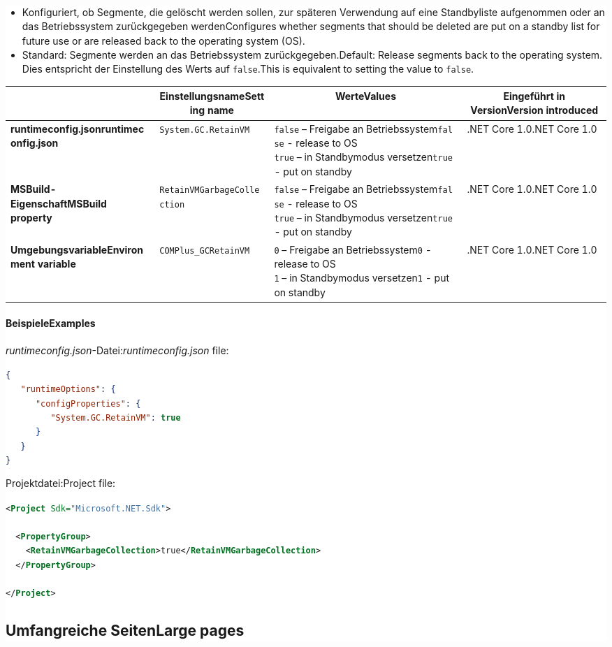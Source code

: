 - <span data-ttu-id="72e82-449">Konfiguriert, ob Segmente, die gelöscht werden sollen, zur späteren Verwendung auf eine Standbyliste aufgenommen oder an das Betriebssystem zurückgegeben werden</span><span class="sxs-lookup"><span data-stu-id="72e82-449">Configures whether segments that should be deleted are put on a standby list for future use or are released back to the operating system (OS).</span></span>
- <span data-ttu-id="72e82-450">Standard: Segmente werden an das Betriebssystem zurückgegeben.</span><span class="sxs-lookup"><span data-stu-id="72e82-450">Default: Release segments back to the operating system.</span></span> <span data-ttu-id="72e82-451">Dies entspricht der Einstellung des Werts auf `false`.</span><span class="sxs-lookup"><span data-stu-id="72e82-451">This is equivalent to setting the value to `false`.</span></span>

| | <span data-ttu-id="72e82-452">Einstellungsname</span><span class="sxs-lookup"><span data-stu-id="72e82-452">Setting name</span></span> | <span data-ttu-id="72e82-453">Werte</span><span class="sxs-lookup"><span data-stu-id="72e82-453">Values</span></span> | <span data-ttu-id="72e82-454">Eingeführt in Version</span><span class="sxs-lookup"><span data-stu-id="72e82-454">Version introduced</span></span> |
| - | - | - | - |
| <span data-ttu-id="72e82-455">**runtimeconfig.json**</span><span class="sxs-lookup"><span data-stu-id="72e82-455">**runtimeconfig.json**</span></span> | `System.GC.RetainVM` | <span data-ttu-id="72e82-456">`false` – Freigabe an Betriebssystem</span><span class="sxs-lookup"><span data-stu-id="72e82-456">`false` - release to OS</span></span><br/><span data-ttu-id="72e82-457">`true` – in Standbymodus versetzen</span><span class="sxs-lookup"><span data-stu-id="72e82-457">`true` - put on standby</span></span> | <span data-ttu-id="72e82-458">.NET Core 1.0</span><span class="sxs-lookup"><span data-stu-id="72e82-458">.NET Core 1.0</span></span> |
| <span data-ttu-id="72e82-459">**MSBuild-Eigenschaft**</span><span class="sxs-lookup"><span data-stu-id="72e82-459">**MSBuild property**</span></span> | `RetainVMGarbageCollection` | <span data-ttu-id="72e82-460">`false` – Freigabe an Betriebssystem</span><span class="sxs-lookup"><span data-stu-id="72e82-460">`false` - release to OS</span></span><br/><span data-ttu-id="72e82-461">`true` – in Standbymodus versetzen</span><span class="sxs-lookup"><span data-stu-id="72e82-461">`true` - put on standby</span></span> | <span data-ttu-id="72e82-462">.NET Core 1.0</span><span class="sxs-lookup"><span data-stu-id="72e82-462">.NET Core 1.0</span></span> |
| <span data-ttu-id="72e82-463">**Umgebungsvariable**</span><span class="sxs-lookup"><span data-stu-id="72e82-463">**Environment variable**</span></span> | `COMPlus_GCRetainVM` | <span data-ttu-id="72e82-464">`0` – Freigabe an Betriebssystem</span><span class="sxs-lookup"><span data-stu-id="72e82-464">`0` - release to OS</span></span><br/><span data-ttu-id="72e82-465">`1` – in Standbymodus versetzen</span><span class="sxs-lookup"><span data-stu-id="72e82-465">`1` - put on standby</span></span> | <span data-ttu-id="72e82-466">.NET Core 1.0</span><span class="sxs-lookup"><span data-stu-id="72e82-466">.NET Core 1.0</span></span> |

#### <a name="examples"></a><span data-ttu-id="72e82-467">Beispiele</span><span class="sxs-lookup"><span data-stu-id="72e82-467">Examples</span></span>

<span data-ttu-id="72e82-468">*runtimeconfig.json*-Datei:</span><span class="sxs-lookup"><span data-stu-id="72e82-468">*runtimeconfig.json* file:</span></span>

```json
{
   "runtimeOptions": {
      "configProperties": {
         "System.GC.RetainVM": true
      }
   }
}
```

<span data-ttu-id="72e82-469">Projektdatei:</span><span class="sxs-lookup"><span data-stu-id="72e82-469">Project file:</span></span>

```xml
<Project Sdk="Microsoft.NET.Sdk">

  <PropertyGroup>
    <RetainVMGarbageCollection>true</RetainVMGarbageCollection>
  </PropertyGroup>

</Project>
```

## <a name="large-pages"></a><span data-ttu-id="72e82-470">Umfangreiche Seiten</span><span class="sxs-lookup"><span data-stu-id="72e82-470">Large pages</span></span>
